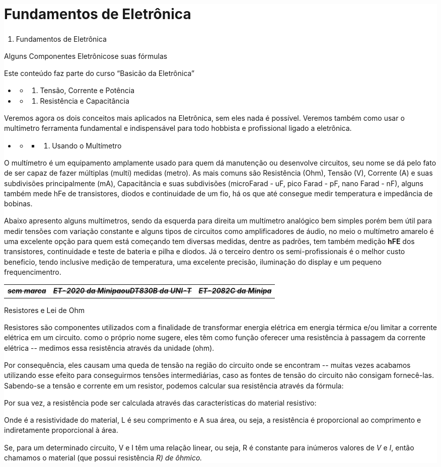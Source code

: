 # Fundamentos de Eletrônica

1. Fundamentos de Eletrônica

Alguns Componentes Eletrônicose suas fórmulas

Este conteúdo faz parte do curso “Basicão da Eletrônica”

* * 1. Tensão, Corrente e Potência
* * 1. Resistência e Capacitância

Veremos agora os dois conceitos mais aplicados na Eletrônica, sem eles nada é possível. Veremos também como usar o multímetro ferramenta fundamental e indispensável para todo hobbista e profissional ligado a eletrônica.

* * * 1. Usando o Multímetro

O multímetro é um equipamento amplamente usado para quem dá manutenção ou desenvolve circuitos, seu nome se dá pelo fato de ser capaz de fazer múltiplas \(multi\) medidas \(metro\). As mais comuns são Resistência \(Ohm\), Tensão \(V\), Corrente \(A\) e suas subdivisões principalmente \(mA\), Capacitância e suas subdivisões \(microFarad - uF, pico Farad - pF, nano Farad - nF\), alguns também mede hFe de transistores, diodos e continuidade de um fio, há os que até consegue medir temperatura e impedância de bobinas.

Abaixo apresento alguns multímetros, sendo da esquerda para direita um multímetro analógico bem simples porém bem útil para medir tensões com variação constante e alguns tipos de circuitos como amplificadores de áudio, no meio o multímetro amarelo é uma excelente opção para quem está começando tem diversas medidas, dentre as padrões, tem também medição **hFE** dos transistores, continuidade e teste de bateria e pilha e diodos. Já o terceiro dentro os semi-profissionais é o melhor custo beneficio, tendo inclusive medição de temperatura, uma excelente precisão, iluminação do display e um pequeno frequencimentro.

|  |  |  |
| --- | --- | --- |
| ~~_**sem marca**_~~ | ~~_**ET-2020 da MinipaouDT830B da UNI-T**_~~ | ~~_**ET-2082C da Minipa**_~~ |

Resistores e Lei de Ohm

Resistores são componentes utilizados com a finalidade de transformar energia elétrica em energia térmica e/ou limitar a corrente elétrica em um circuito. como o próprio nome sugere, eles têm como função oferecer uma resistência à passagem da corrente elétrica -- medimos essa resistência através da unidade \(ohm\).

Por consequência, eles causam uma queda de tensão na região do circuito onde se encontram -- muitas vezes acabamos utilizando esse efeito para conseguirmos tensões intermediárias, caso as fontes de tensão do circuito não consigam fornecê-las. Sabendo-se a tensão e corrente em um resistor, podemos calcular sua resistência através da fórmula:

Por sua vez, a resistência pode ser calculada através das características do material resistivo:

Onde é a resistividade do material, L é seu comprimento e A sua área, ou seja, a resistência é proporcional ao comprimento e indiretamente proporcional à área.

Se, para um determinado circuito, V e I têm uma relação linear, ou seja, R é constante para inúmeros valores de _V_ e _I_, então chamamos o material \(que possui resistência _R\) de ôhmico._
